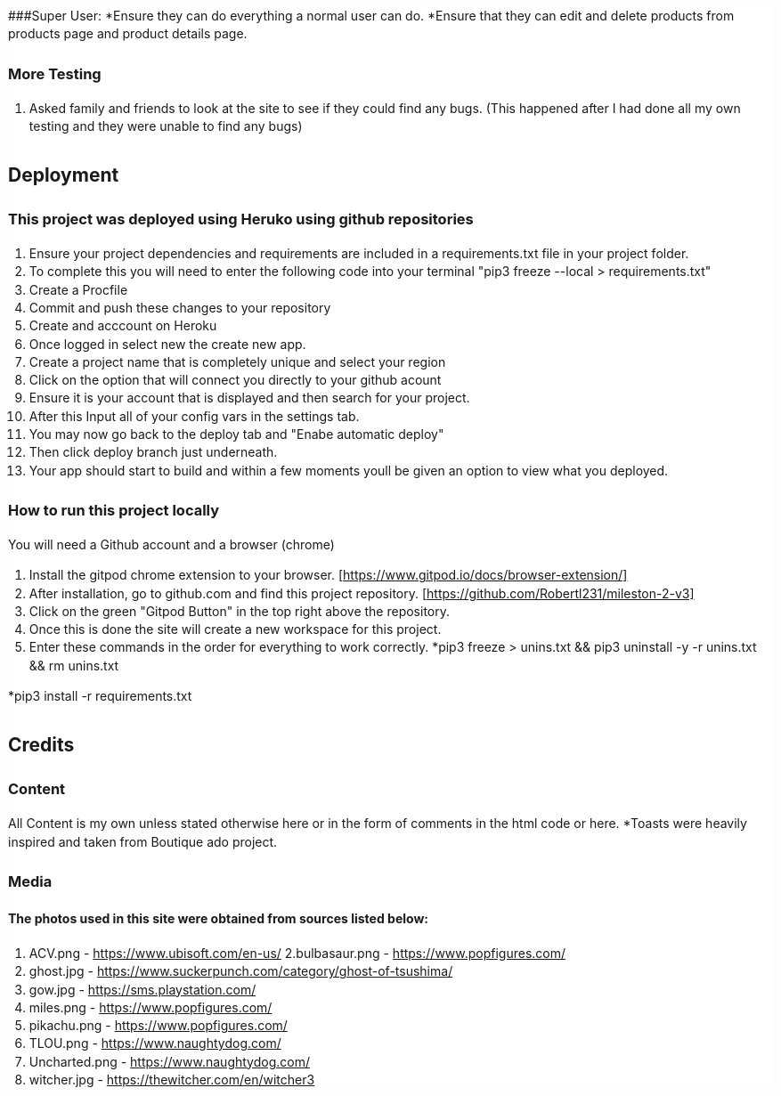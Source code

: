 ###Super User:
*Ensure they can do everything a normal user can do.
*Ensure that they can edit and delete products from products page and product details page.

### More Testing
1. Asked family and friends to look at the site to see if they could find any bugs. 
(This happened after I had done all my own testing and they were unable to find any bugs)

## Deployment
### This project was deployed using Heruko using github repositories
1. Ensure your project dependencies and requirements are included in a requirements.txt file
in your project folder.
2. To complete this you will need to enter the following code into your terminal
"pip3 freeze --local > requirements.txt"
3. Create a Procfile 
4. Commit and push these changes to your repository
5. Create and acccount on Heroku 
6. Once logged in select new the create new app.
7. Create a project name that is completely unique and select your region
8. Click on the option that will connect you directly to your github acount
9. Ensure it is your account that is displayed and then search for your project.
10. After this Input all of your config vars in the settings tab.
11. You may now go back to the deploy tab and "Enabe automatic deploy"
12. Then click deploy branch just underneath.
13. Your app should start to build and within a few moments youll be given an 
option to view what you deployed.
### How to run this project locally
You will need a Github account and a browser (chrome)
1. Install the gitpod chrome extension to your browser. 
[https://www.gitpod.io/docs/browser-extension/]
2. After installation, go to github.com and find this project repository.
[https://github.com/Robertl231/mileston-2-v3] 
3. Click on the green "Gitpod Button" in the top right above the repository.
4. Once this is done the site will create a new workspace for this project.
5. Enter these commands in the order for everything to work correctly.
*pip3 freeze > unins.txt && pip3 uninstall -y -r unins.txt && rm unins.txt

*pip3 install -r requirements.txt


## Credits
### Content
All Content is my own unless stated otherwise here or in the form of comments in the html 
code or here.
*Toasts were heavily inspired and taken from Boutique ado project.

### Media
#### The photos used in this site were obtained from sources listed below:
1. ACV.png - https://www.ubisoft.com/en-us/
2.bulbasaur.png - https://www.popfigures.com/
3. ghost.jpg - https://www.suckerpunch.com/category/ghost-of-tsushima/
4. gow.jpg - https://sms.playstation.com/
5. miles.png - https://www.popfigures.com/
6. pikachu.png - https://www.popfigures.com/
7. TLOU.png - https://www.naughtydog.com/
8. Uncharted.png - https://www.naughtydog.com/
9. witcher.jpg - https://thewitcher.com/en/witcher3